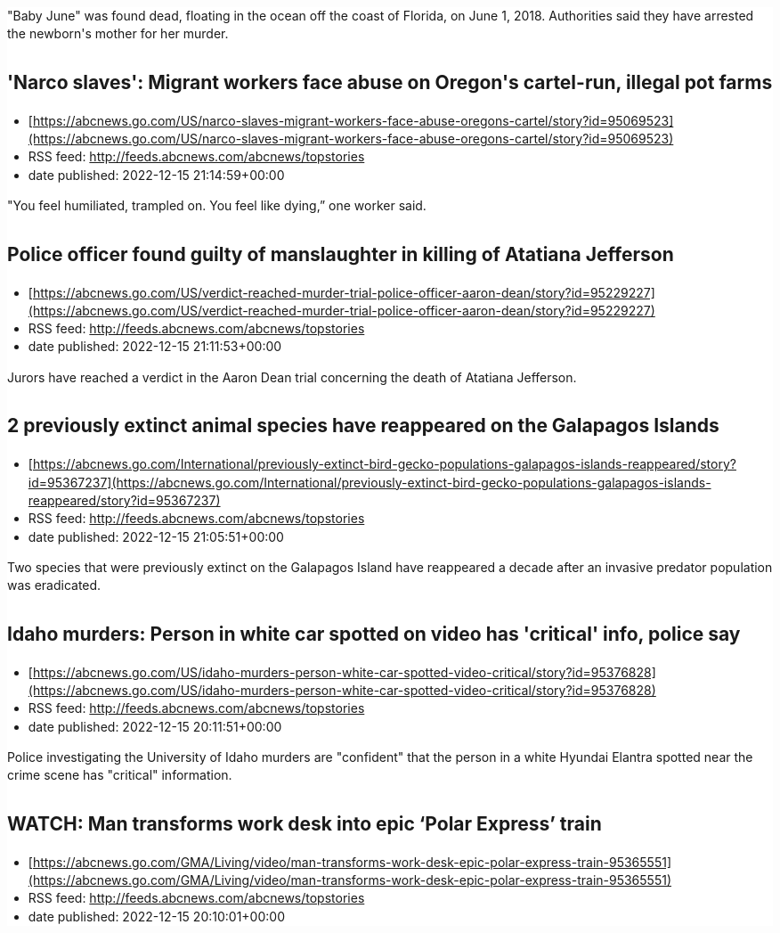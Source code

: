 "Baby June" was found dead, floating in the ocean off the coast of Florida, on June 1, 2018. Authorities said they have arrested the newborn's mother for her murder.

## 'Narco slaves': Migrant workers face abuse on Oregon's cartel-run, illegal pot farms
 - [https://abcnews.go.com/US/narco-slaves-migrant-workers-face-abuse-oregons-cartel/story?id=95069523](https://abcnews.go.com/US/narco-slaves-migrant-workers-face-abuse-oregons-cartel/story?id=95069523)
 - RSS feed: http://feeds.abcnews.com/abcnews/topstories
 - date published: 2022-12-15 21:14:59+00:00

&quot;You feel humiliated, trampled on. You feel like dying,&rdquo; one worker said.

## Police officer found guilty of manslaughter in killing of Atatiana Jefferson
 - [https://abcnews.go.com/US/verdict-reached-murder-trial-police-officer-aaron-dean/story?id=95229227](https://abcnews.go.com/US/verdict-reached-murder-trial-police-officer-aaron-dean/story?id=95229227)
 - RSS feed: http://feeds.abcnews.com/abcnews/topstories
 - date published: 2022-12-15 21:11:53+00:00

Jurors have reached a verdict in the Aaron Dean trial concerning the death of Atatiana Jefferson.

## 2 previously extinct animal species have reappeared on the Galapagos Islands
 - [https://abcnews.go.com/International/previously-extinct-bird-gecko-populations-galapagos-islands-reappeared/story?id=95367237](https://abcnews.go.com/International/previously-extinct-bird-gecko-populations-galapagos-islands-reappeared/story?id=95367237)
 - RSS feed: http://feeds.abcnews.com/abcnews/topstories
 - date published: 2022-12-15 21:05:51+00:00

Two species that were previously extinct on the Galapagos Island have reappeared a decade after an invasive predator population was eradicated.

## Idaho murders: Person in white car spotted on video has 'critical' info, police say
 - [https://abcnews.go.com/US/idaho-murders-person-white-car-spotted-video-critical/story?id=95376828](https://abcnews.go.com/US/idaho-murders-person-white-car-spotted-video-critical/story?id=95376828)
 - RSS feed: http://feeds.abcnews.com/abcnews/topstories
 - date published: 2022-12-15 20:11:51+00:00

Police investigating the University of Idaho murders are "confident" that the person in a white Hyundai Elantra spotted near the crime scene has "critical" information.

## WATCH:  Man transforms work desk into epic ‘Polar Express’ train
 - [https://abcnews.go.com/GMA/Living/video/man-transforms-work-desk-epic-polar-express-train-95365551](https://abcnews.go.com/GMA/Living/video/man-transforms-work-desk-epic-polar-express-train-95365551)
 - RSS feed: http://feeds.abcnews.com/abcnews/topstories
 - date published: 2022-12-15 20:10:01+00:00
